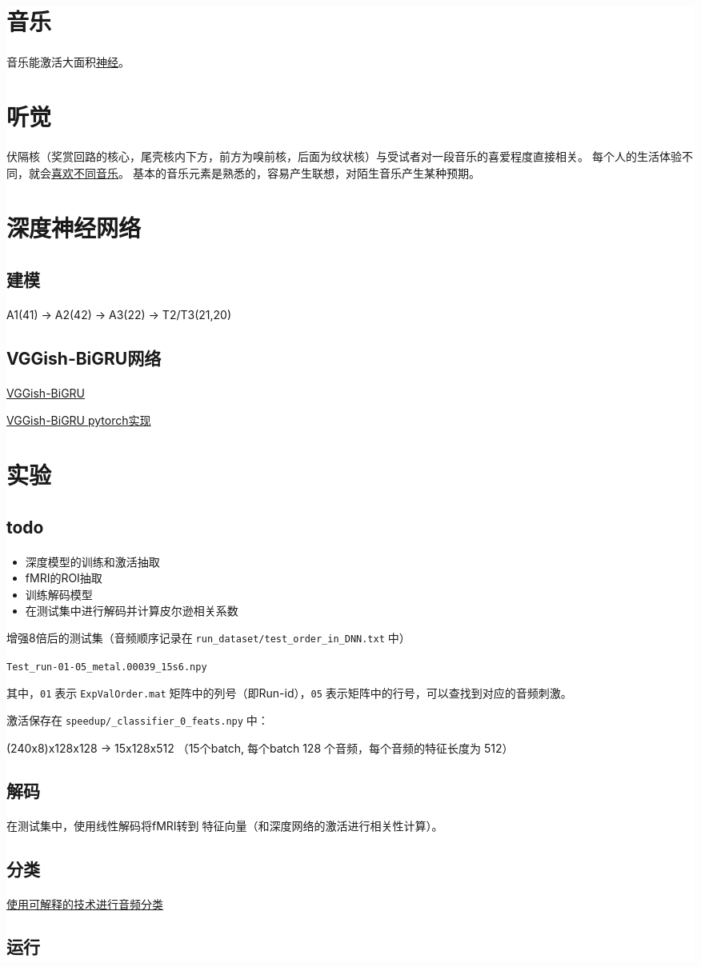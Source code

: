 
# 音乐
音乐能激活大面积[神经](https://www.iiiff.com/article/3947)。

# 听觉
伏隔核（奖赏回路的核心，尾壳核内下方，前方为嗅前核，后面为纹状核）与受试者对一段音乐的喜爱程度直接相关。
每个人的生活体验不同，就会[喜欢不同音乐]((https://www.iiiff.com/article/178))。
基本的音乐元素是熟悉的，容易产生联想，对陌生音乐产生某种预期。


# 深度神经网络
## 建模
A1(41) -> A2(42) -> A3(22) -> T2/T3(21,20)

## VGGish-BiGRU网络
[VGGish-BiGRU](https://blog.csdn.net/Sohu564/article/details/123976967) 

[VGGish-BiGRU pytorch实现](https://github.com/azarmehri/lung-sound-vggish) 


# 实验
## todo
* 深度模型的训练和激活抽取
* fMRI的ROI抽取
* 训练解码模型
* 在测试集中进行解码并计算皮尔逊相关系数

增强8倍后的测试集（音频顺序记录在 `run_dataset/test_order_in_DNN.txt` 中）
```
Test_run-01-05_metal.00039_15s6.npy
```
其中，`01` 表示 `ExpValOrder.mat` 矩阵中的列号（即Run-id），`05` 表示矩阵中的行号，可以查找到对应的音频刺激。

激活保存在 `speedup/_classifier_0_feats.npy` 中：

(240x8)x128x128 -> 15x128x512 （15个batch, 每个batch 128 个音频，每个音频的特征长度为 512）

## 解码
在测试集中，使用线性解码将fMRI转到 特征向量（和深度网络的激活进行相关性计算）。

## 分类
[使用可解释的技术进行音频分类](https://ww2.mathworks.cn/help/deeplearning/ug/investigate-audio-classifications-using-interpretability-techniques.html)
 
## 运行
